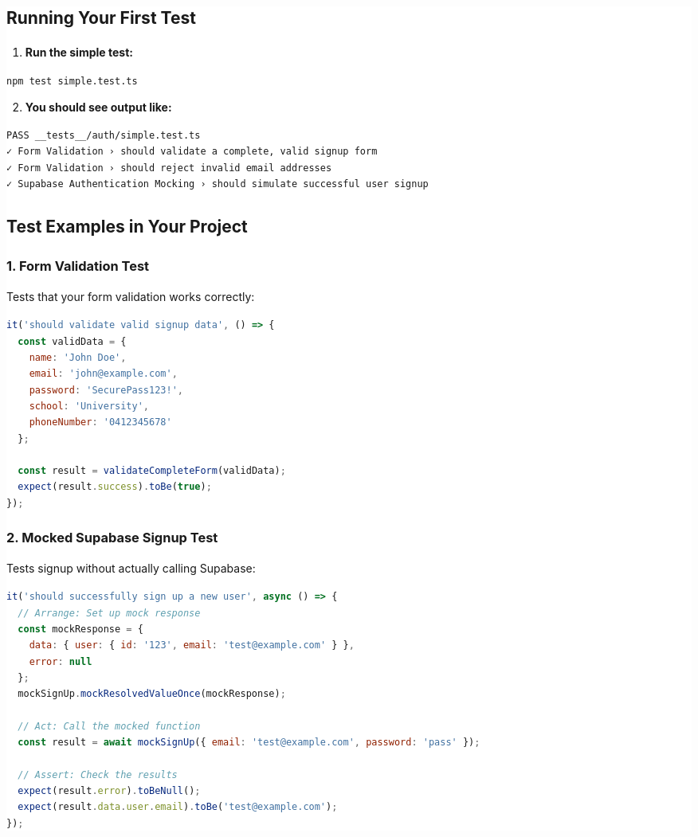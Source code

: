 ## Running Your First Test

1. **Run the simple test:**
```bash
npm test simple.test.ts
```

2. **You should see output like:**
```
PASS __tests__/auth/simple.test.ts
✓ Form Validation › should validate a complete, valid signup form
✓ Form Validation › should reject invalid email addresses
✓ Supabase Authentication Mocking › should simulate successful user signup
```

## Test Examples in Your Project

### 1. Form Validation Test
Tests that your form validation works correctly:

```javascript
it('should validate valid signup data', () => {
  const validData = {
    name: 'John Doe',
    email: 'john@example.com',
    password: 'SecurePass123!',
    school: 'University',
    phoneNumber: '0412345678'
  };

  const result = validateCompleteForm(validData);
  expect(result.success).toBe(true);
});
```

### 2. Mocked Supabase Signup Test
Tests signup without actually calling Supabase:

```javascript
it('should successfully sign up a new user', async () => {
  // Arrange: Set up mock response
  const mockResponse = {
    data: { user: { id: '123', email: 'test@example.com' } },
    error: null
  };
  mockSignUp.mockResolvedValueOnce(mockResponse);

  // Act: Call the mocked function
  const result = await mockSignUp({ email: 'test@example.com', password: 'pass' });

  // Assert: Check the results
  expect(result.error).toBeNull();
  expect(result.data.user.email).toBe('test@example.com');
});
```
